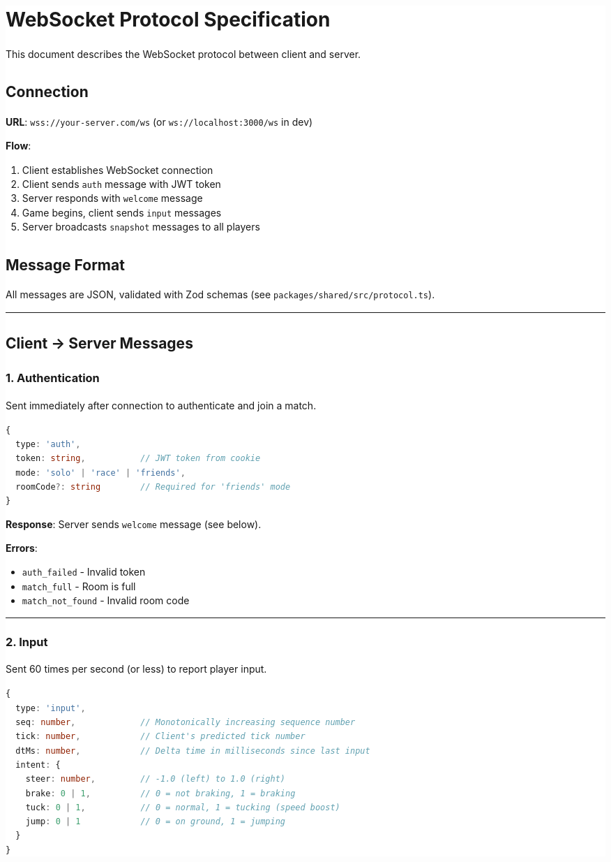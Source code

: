 # WebSocket Protocol Specification

This document describes the WebSocket protocol between client and server.

## Connection

**URL**: `wss://your-server.com/ws` (or `ws://localhost:3000/ws` in dev)

**Flow**:
1. Client establishes WebSocket connection
2. Client sends `auth` message with JWT token
3. Server responds with `welcome` message
4. Game begins, client sends `input` messages
5. Server broadcasts `snapshot` messages to all players

## Message Format

All messages are JSON, validated with Zod schemas (see `packages/shared/src/protocol.ts`).

---

## Client → Server Messages

### 1. Authentication

Sent immediately after connection to authenticate and join a match.

```typescript
{
  type: 'auth',
  token: string,           // JWT token from cookie
  mode: 'solo' | 'race' | 'friends',
  roomCode?: string        // Required for 'friends' mode
}
```

**Response**: Server sends `welcome` message (see below).

**Errors**:
- `auth_failed` - Invalid token
- `match_full` - Room is full
- `match_not_found` - Invalid room code

---

### 2. Input

Sent 60 times per second (or less) to report player input.

```typescript
{
  type: 'input',
  seq: number,             // Monotonically increasing sequence number
  tick: number,            // Client's predicted tick number
  dtMs: number,            // Delta time in milliseconds since last input
  intent: {
    steer: number,         // -1.0 (left) to 1.0 (right)
    brake: 0 | 1,          // 0 = not braking, 1 = braking
    tuck: 0 | 1,           // 0 = normal, 1 = tucking (speed boost)
    jump: 0 | 1            // 0 = on ground, 1 = jumping
  }
}
```
